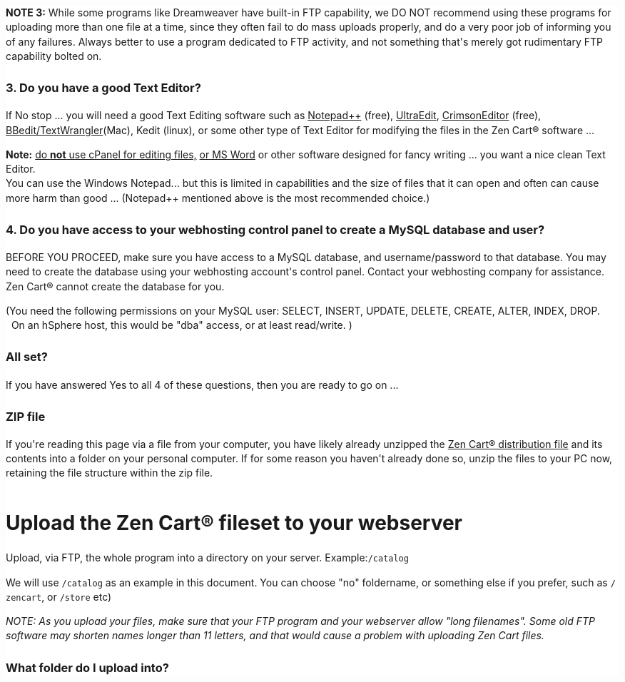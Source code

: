 <span class="error">**NOTE 3:** While some programs like Dreamweaver have built-in FTP capability, we DO NOT recommend using these programs for uploading more than one file at a time, since they often fail to do mass uploads properly, and do a very poor job of informing you of any failures. Always better to use a program dedicated to FTP activity, and not something that's merely got rudimentary FTP capability bolted on.  
</span>

### 3\. Do you have a good Text Editor?

If No stop ... you will need a good Text Editing software such as [Notepad++](http://notepad-plus.sourceforge.net/) (free), [UltraEdit](http://ultraedit.com/), [CrimsonEditor](http://crimsoneditor.com/) (free), [BBedit/TextWrangler](http://www.barebones.com/)(Mac), Kedit (linux), or some other type of Text Editor for modifying the files in the Zen Cart® software ...

<span class="error">**Note:** <u>do **not** use cPanel for editing files,</u> <u>or MS Word</u> or other software designed for fancy writing ... you want a nice clean Text Editor.</span>  
You can use the Windows Notepad... but this is limited in capabilities and the size of files that it can open and often can cause more harm than good ... (Notepad++ mentioned above is the most recommended choice.)  

### 4\. Do you have access to your webhosting control panel to create a MySQL database and user?

BEFORE YOU PROCEED, make sure you have access to a MySQL database, and username/password to that database. You may need to create the database using your webhosting account's control panel. Contact your webhosting company for assistance. Zen Cart® cannot create the database for you.

(You need the following permissions on your MySQL user: SELECT, INSERT, UPDATE, DELETE, CREATE, ALTER, INDEX, DROP.   On an hSphere host, this would be "dba" access, or at least read/write. )  

### All set?

If you have answered Yes to all 4 of these questions, then you are ready to go on ...

### ZIP file

If you're reading this page via a file from your computer, you have likely already unzipped the [Zen Cart® distribution file](http://www.zen-cart.com/getit) and its contents into a folder on your personal computer. If for some reason you haven't already done so, unzip the files to your PC now, retaining the file structure within the zip file.  

# Upload the Zen Cart® fileset to your webserver

Upload, via FTP, the whole program into a directory on your server. Example:`/catalog`
  
We will use `/catalog` as an example in this document. You can choose "no" foldername, or something else if you prefer, such as `/zencart`, or `/store` etc)  

_NOTE: As you upload your files, make sure that your FTP program and your webserver allow "<span class="error">long filenames</span>". Some old FTP software may shorten names longer than 11 letters, and that would cause a problem with uploading Zen Cart files._

### What folder do I upload into?

